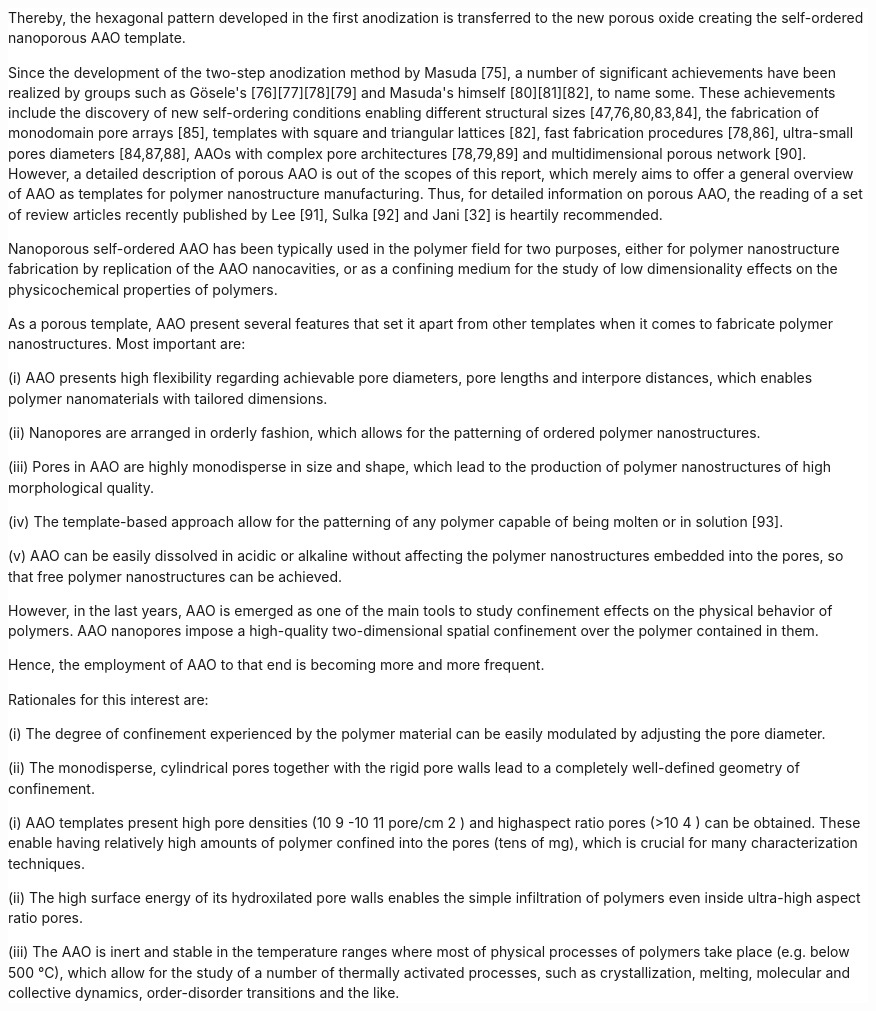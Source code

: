 Thereby, the hexagonal pattern developed in the first anodization is transferred to the new porous oxide creating the self-ordered nanoporous AAO template.

Since the development of the two-step anodization method by Masuda [75], a number of significant achievements have been realized by groups such as Gösele's [76][77][78][79] and Masuda's himself [80][81][82], to name some. These achievements include the discovery of new self-ordering conditions enabling different structural sizes [47,76,80,83,84], the fabrication of monodomain pore arrays [85], templates with square and triangular lattices [82], fast fabrication procedures [78,86], ultra-small pores diameters [84,87,88], AAOs with complex pore architectures [78,79,89] and multidimensional porous network [90]. However, a detailed description of porous AAO is out of the scopes of this report, which merely aims to offer a general overview of AAO as templates for polymer nanostructure manufacturing. Thus, for detailed information on porous AAO, the reading of a set of review articles recently published by Lee [91], Sulka [92] and Jani [32] is heartily recommended.

Nanoporous self-ordered AAO has been typically used in the polymer field for two purposes, either for polymer nanostructure fabrication by replication of the AAO nanocavities, or as a confining medium for the study of low dimensionality effects on the physicochemical properties of polymers.

As a porous template, AAO present several features that set it apart from other templates when it comes to fabricate polymer nanostructures. Most important are:

(i) AAO presents high flexibility regarding achievable pore diameters, pore lengths and interpore distances, which enables polymer nanomaterials with tailored dimensions.

(ii) Nanopores are arranged in orderly fashion, which allows for the patterning of ordered polymer nanostructures.

(iii) Pores in AAO are highly monodisperse in size and shape, which lead to the production of polymer nanostructures of high morphological quality.

(iv) The template-based approach allow for the patterning of any polymer capable of being molten or in solution [93].

(v) AAO can be easily dissolved in acidic or alkaline without affecting the polymer nanostructures embedded into the pores, so that free polymer nanostructures can be achieved.

However, in the last years, AAO is emerged as one of the main tools to study confinement effects on the physical behavior of polymers. AAO nanopores impose a high-quality two-dimensional spatial confinement over the polymer contained in them.

Hence, the employment of AAO to that end is becoming more and more frequent.

Rationales for this interest are:

(i) The degree of confinement experienced by the polymer material can be easily modulated by adjusting the pore diameter.

(ii) The monodisperse, cylindrical pores together with the rigid pore walls lead to a completely well-defined geometry of confinement.

(i) AAO templates present high pore densities (10 9 -10 11 pore/cm 2 ) and highaspect ratio pores (>10 4 ) can be obtained. These enable having relatively high amounts of polymer confined into the pores (tens of mg), which is crucial for many characterization techniques.

(ii) The high surface energy of its hydroxilated pore walls enables the simple infiltration of polymers even inside ultra-high aspect ratio pores.

(iii) The AAO is inert and stable in the temperature ranges where most of physical processes of polymers take place (e.g. below 500 °C), which allow for the study of a number of thermally activated processes, such as crystallization, melting, molecular and collective dynamics, order-disorder transitions and the like.
